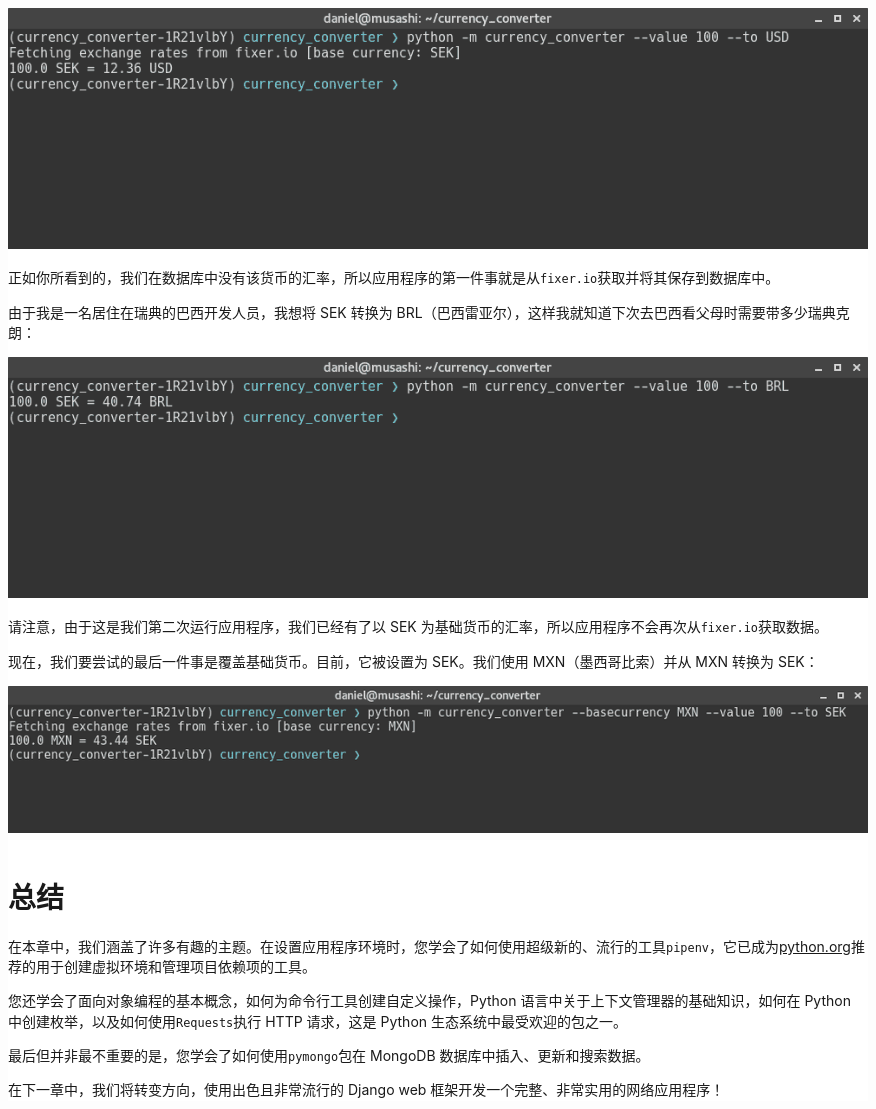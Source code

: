 ![](img/38bfab21-ab5d-4b56-b505-d51ebb2957ee.png)

正如你所看到的，我们在数据库中没有该货币的汇率，所以应用程序的第一件事就是从`fixer.io`获取并将其保存到数据库中。

由于我是一名居住在瑞典的巴西开发人员，我想将 SEK 转换为 BRL（巴西雷亚尔），这样我就知道下次去巴西看父母时需要带多少瑞典克朗：

![](img/4666b921-54a0-4ed8-914d-96324ba2d6d6.png)

请注意，由于这是我们第二次运行应用程序，我们已经有了以 SEK 为基础货币的汇率，所以应用程序不会再次从`fixer.io`获取数据。

现在，我们要尝试的最后一件事是覆盖基础货币。目前，它被设置为 SEK。我们使用 MXN（墨西哥比索）并从 MXN 转换为 SEK：

![](img/30e9fa97-c5a3-4c03-be9f-cf743813f5de.png)

# 总结

在本章中，我们涵盖了许多有趣的主题。在设置应用程序环境时，您学会了如何使用超级新的、流行的工具`pipenv`，它已成为[python.org](https://www.python.org/)推荐的用于创建虚拟环境和管理项目依赖项的工具。

您还学会了面向对象编程的基本概念，如何为命令行工具创建自定义操作，Python 语言中关于上下文管理器的基础知识，如何在 Python 中创建枚举，以及如何使用`Requests`执行 HTTP 请求，这是 Python 生态系统中最受欢迎的包之一。

最后但并非最不重要的是，您学会了如何使用`pymongo`包在 MongoDB 数据库中插入、更新和搜索数据。

在下一章中，我们将转变方向，使用出色且非常流行的 Django web 框架开发一个完整、非常实用的网络应用程序！
